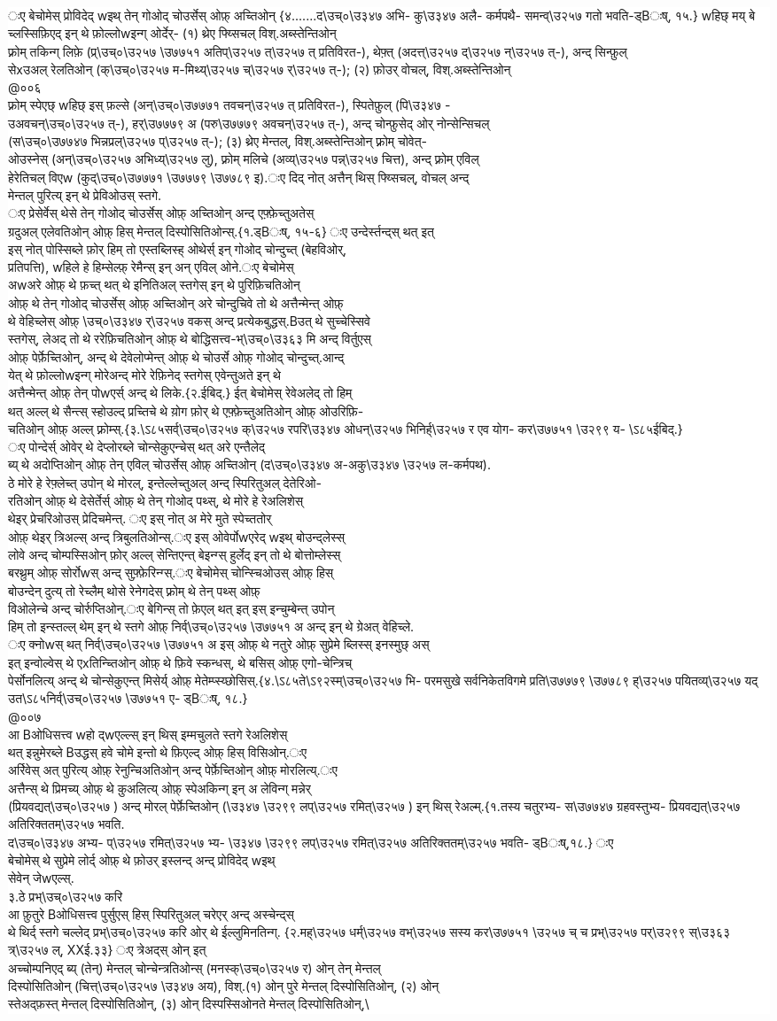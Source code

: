 ःए बेचोमेस् प्रोविदेद् wइथ् तेन् गोओद् चोउर्सेस् ओफ़् अच्तिओन् \{४.......द\उच्०\उ३४७ अभि- कु\उ३४७ अलै- कर्मपथै- समन्व्\उ२५७ गतो भवति-ड्Bःष्, १५.\} wहिछ् मय् बे\
च्लस्सिफ़िएद् इन् थे फ़ोल्लोwइन्ग् ओर्देर्- (१) थ्रेए फ्य्सिचल् विश्.अब्स्तेन्तिओन्\
फ़्रोम् तकिन्ग् लिफ़े (प्र्\उच्०\उ२५७ \उ७७५१ अतिप्\उ२५७ त्\उ२५७ त् प्रतिविरत-), थेफ़्त् (अदत्त्\उ२५७ द्\उ२५७ न्\उ२५७ त्-), अन्द् सिन्फ़ुल् \
सेxउअल् रेलतिओन् (क्\उच्०\उ२५७ म-मिथ्य्\उ२५७ च्\उ२५७ र्\उ२५७ त्-); (२) फ़ोउर् वोचल्, विश्.अब्स्तेन्तिओन्\
@००६\
फ़्रोम् स्पेएछ् wहिछ् इस् फ़ल्से (अन्\उच्०\उ७७७१ तवचन्\उ२५७ त् प्रतिविरत-), स्पितेफ़ुल् (पि\उ३४७ -\
उअवचन्\उच्०\उ२५७ त्-), हर्\उ७७७९ अ (परु\उ७७७९ अवचन्\उ२५७ त्-), अन्द् चोन्फ़ुसेद् ओर् नोन्सेन्सिचल्\
(स\उच्०\उ७७४७ भिन्नप्रल्\उ२५७ प्\उ२५७ त्-); (३) थ्रेए मेन्तल्, विश्.अब्स्तेन्तिओन् फ़्रोम् चोवेत्-\
ओउस्नेस् (अन्\उच्०\उ२५७ अभिध्य्\उ२५७ लु), फ़्रोम् मलिचे (अव्य्\उ२५७ पन्न्\उ२५७ चित्त), अन्द् फ़्रोम् एविल्\
हेरेतिचल् विएw (कुद्\उच्०\उ७७७१ \उ७७७९ \उ७७८९ इ).ःए दिद् नोत् अत्तैन् थिस् फ्य्सिचल्, वोचल् अन्द्\
मेन्तल् पुरित्य् इन् थे प्रेविओउस् स्तगे.\
ःए प्रेसेर्वेस् थेसे तेन् गोओद् चोउर्सेस् ओफ़् अच्तिओन् अन्द् एफ़्फ़ेच्तुअतेस्\
ग्रदुअल् एलेवतिओन् ओफ़् हिस् मेन्तल् दिस्पोसितिओन्स्.\{१.ड्Bःष्, १५-६\} ःए उन्देर्स्तन्द्स् थत् इत् \
इस् नोत् पोस्सिब्ले फ़ोर् हिम् तो एस्तब्लिस्ह् ओथेर्स् इन् गोओद् चोन्दुच्त् (बेहविओर्,\
प्रतिपत्ति), wहिले हे हिम्सेल्फ़् रेमैन्स् इन् अन् एविल् ओने.ःए बेचोमेस्\
अwअरे ओफ़् थे फ़च्त् थत् थे इनितिअल् स्तगेस् इन् थे पुरिफ़िचतिओन्\
ओफ़् थे तेन् गोओद् चोउर्सेस् ओफ़् अच्तिओन् अरे चोन्दुचिवे तो थे अत्तैन्मेन्त् ओफ़् \
थे वेहिच्लेस् ओफ़् \उच्०\उ३४७ र्\उ२५७ वकस् अन्द् प्रत्येकबुद्धस्.Bउत् थे सुच्चेस्सिवे\
स्तगेस्, लेअद् तो थे ररेफ़िचतिओन् ओफ़् थे बोद्धिसत्त्व-भ्\उच्०\उ३६३ मि अन्द् विर्तुएस्\
ओफ़् पेर्फ़ेच्तिओन्, अन्द् थे देवेलोप्मेन्त् ओफ़् थे चोउर्से ओफ़् गोओद् चोन्दुच्त्.आन्द्\
येत् थे फ़ोल्लोwइन्ग् मोरेअन्द् मोरे रेफ़िनेद् स्तगेस् एवेन्तुअते इन् थे \
अत्तैन्मेन्त् ओफ़् तेन् पोwएर्स् अन्द् थे लिके.\{२.ईबिद्.\} ईत् बेचोमेस् रेवेअलेद् तो हिम् \
थत् अल्ल् थे सैन्त्स् स्होउल्द् प्रच्तिचे थे य़ोग फ़ोर् थे एफ़्फ़ेच्तुअतिओन् ओफ़् ओउरिफ़ि-\
चतिओन् ओफ़् अल्ल् फ़्रोम्स्.\{३.\ऽ८५सर्व्\उच्०\उ२५७ क्\उ२५७ रपरि\उ३४७ ओधन्\उ२५७ भिनिर्ह्\उ२५७ र एव योग- कर\उ७७५१ \उ२९९ य- \ऽ८५ईबिद्.\}\
ःए पोन्देर्स् ओवेर् थे देप्लोरब्ले चोन्सेक़ुएन्चेस् थत् अरे एन्तैलेद्\
ब्य् थे अदोप्तिओन् ओफ़् तेन् एविल् चोउर्सेस् ओफ़् अच्तिओन् (द\उच्०\उ३४७ अ-अकु\उ३४७ \उ२५७ ल-कर्मपथ).\
ठे मोरे हे रेफ़्लेच्त् उपोन् थे मोरल्, इन्तेल्लेच्तुअल् अन्द् स्पिरितुअल् देतेरिओ-\
रतिओन् ओफ़् थे देसेर्तेर्स् ओफ़् थे तेन् गोओद् पथ्स्, थे मोरे हे रेअलिशेस्\
थेइर् प्रेचरिओउस् प्रेदिचमेन्त्. ःए इस् नोत् अ मेरे मुते स्पेच्ततोर्\
ओफ़् थेइर् त्रिअल्स् अन्द् त्रिबुलतिओन्स्.ःए इस् ओवेर्पोwएरेद् wइथ् बोउन्द्लेस्स्\
लोवे अन्द् चोम्पस्सिओन् फ़ोर् अल्ल् सेन्तिएन्त् बेइन्ग्स् हुर्लेद् इन् तो थे बोत्तोम्लेस्स् \
बरथ्रुम् ओफ़् सोर्रोwस् अन्द् सुफ़्फ़ेरिन्ग्स्.ःए बेचोमेस् चोन्स्चिओउस् ओफ़् हिस् \
बोउन्देन् दुत्य् तो रेच्लैम् थोसे रेनेगदेस् फ़्रोम् थे तेन् पथ्स् ओफ़् \
विओलेन्चे अन्द् चोर्रुप्तिओन्.ःए बेगिन्स् तो फ़ेएल् थत् इत् इस् इन्चुम्बेन्त् उपोन् \
हिम् तो इन्स्तल्ल् थेम् इन् थे स्तगे ओफ़् निर्व्\उच्०\उ२५७ \उ७७५१ अ अन्द् इन् थे ग्रेअत् वेहिच्ले.\
ःए क्नोwस् थत् निर्व्\उच्०\उ२५७ \उ७७५१ अ इस् ओफ़् थे नतुरे ओफ़् सुप्रेमे ब्लिस्स् इनस्मुछ् अस् \
इत् इन्वोल्वेस् थे एxतिन्च्तिओन् ओफ़् थे फ़िवे स्कन्धस्, थे बसिस् ओफ़् एगो-चेन्त्रिच्\
पेर्सोनलित्य् अन्द् थे चोन्सेक़ुएन्त् मिसेर्य् ओफ़् मेतेम्प्स्य्छोसिस्.\{४.\ऽ८५ते\ऽ९२स्म्\उच्०\उ२५७ भि- परमसुखे सर्वनिकेतविगमे प्रति\उ७७७९ \उ७७८९ ह्\उ२५७ पयितव्य्\उ२५७ यद्\
उत\ऽ८५निर्व्\उच्०\उ२५७ \उ७७५१ ए- ड्Bःष्, १८.\}\
@००७\
आ Bओधिसत्त्व wहो द्wएल्ल्स् इन् थिस् इम्मचुलते स्तगे रेअलिशेस् \
थत् इन्नुमेरब्ले Bउद्धस् हवे चोमे इन्तो थे फ़िएल्द् ओफ़् हिस् विसिओन्.ःए \
अर्रिवेस् अत् पुरित्य् ओफ़् रेनुन्चिअतिओन् अन्द् पेर्फ़ेच्तिओन् ओफ़् मोरलित्य्.ःए\
अत्तैन्स् थे प्रिमच्य् ओफ़् थे क़ुअलित्य् ओफ़् स्पेअकिन्ग् इन् अ लेविन्ग् मन्नेर्\
(प्रियवद्यत्\उच्०\उ२५७ ) अन्द् मोरल् पेर्फ़ेच्तिओन् (\उ३४७ \उ२९९ लप्\उ२५७ रमित्\उ२५७ ) इन् थिस् रेअल्म्.\{१.तस्य चतुरभ्य- स\उ७७४७ ग्रहवस्तुभ्य- प्रियवद्यत्\उ२५७ अतिरिक्ततम्\उ२५७ भवति.\
द\उच्०\उ३४७ अभ्य- प्\उ२५७ रमित्\उ२५७ भ्य- \उ३४७ \उ२९९ लप्\उ२५७ रमित्\उ२५७ अतिरिक्ततम्\उ२५७ भवति- ड्Bःष्,१८.\} ःए \
बेचोमेस् थे सुप्रेमे लोर्द् ओफ़् थे फ़ोउर् इस्लन्द् अन्द् प्रोविदेद् wइथ्\
सेवेन् जेwएल्स्.\
३.ठे प्रभ्\उच्०\उ२५७ करि\
आ फ़ुतुरे Bओधिसत्त्व पुर्सुएस् हिस् स्पिरितुअल् चरेएर् अन्द् अस्चेन्द्स् \
थे थिर्द् स्तगे चल्लेद् प्रभ्\उच्०\उ२५७ करि ओर् थे ईल्लुमिनतिन्ग्. \{२.मह्\उ२५७ धर्म्\उ२५७ वभ्\उ२५७ सस्य कर\उ७७५१ \उ२५७ च् च प्रभ्\उ२५७ पर्\उ२९९ स्\उ३६३ त्र्\उ२५७ ल्, XXई.३३\} ःए त्रेअद्स् ओन् इत् \
अच्चोम्पनिएद् ब्य् (तेन्) मेन्तल् चोन्चेन्त्रतिओन्स् (मनस्क्\उच्०\उ२५७ र) ओन् तेन् मेन्तल् \
दिस्पोसितिओन् (चित्त्\उच्०\उ२५७ \उ३४७ अय), विश्.(१) ओन् पुरे मेन्तल् दिस्पोसितिओन्, (२) ओन् \
स्तेअद्फ़स्त् मेन्तल् दिस्पोसितिओन्, (३) ओन् दिस्पस्सिओनते मेन्तल् दिस्पोसितिओन्,\